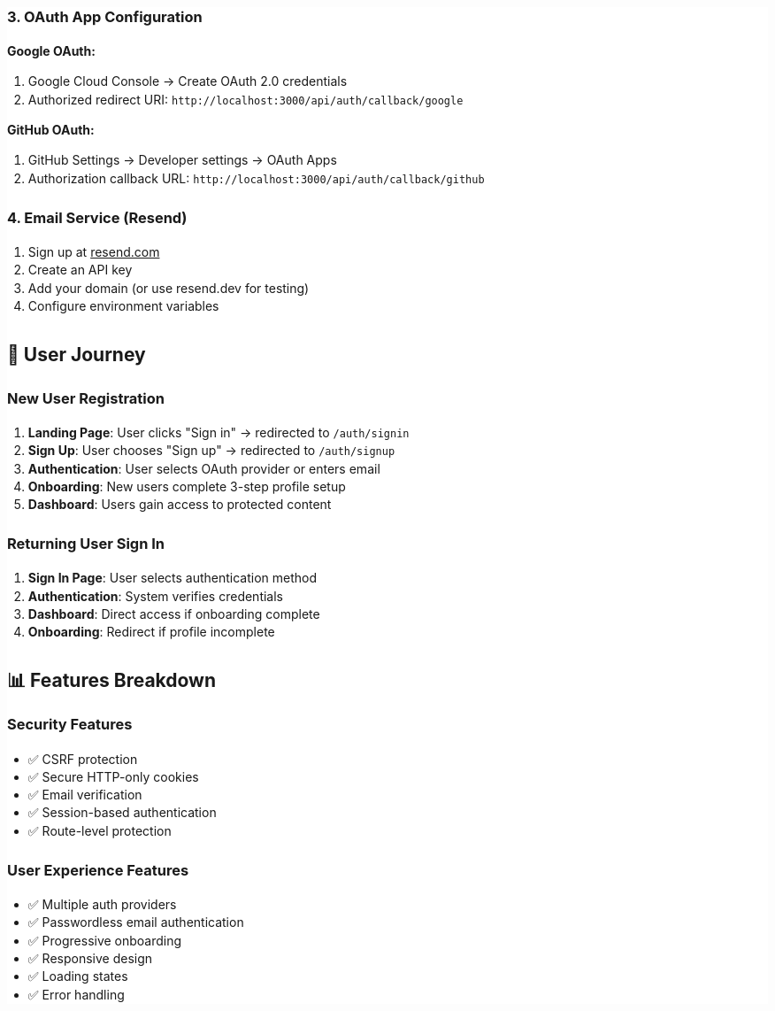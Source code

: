### 3. OAuth App Configuration

**Google OAuth:**

1. Google Cloud Console → Create OAuth 2.0 credentials
2. Authorized redirect URI: `http://localhost:3000/api/auth/callback/google`

**GitHub OAuth:**

1. GitHub Settings → Developer settings → OAuth Apps
2. Authorization callback URL: `http://localhost:3000/api/auth/callback/github`

### 4. Email Service (Resend)

1. Sign up at [resend.com](https://resend.com)
2. Create an API key
3. Add your domain (or use resend.dev for testing)
4. Configure environment variables

## 🔄 User Journey

### New User Registration

1. **Landing Page**: User clicks "Sign in" → redirected to `/auth/signin`
2. **Sign Up**: User chooses "Sign up" → redirected to `/auth/signup`
3. **Authentication**: User selects OAuth provider or enters email
4. **Onboarding**: New users complete 3-step profile setup
5. **Dashboard**: Users gain access to protected content

### Returning User Sign In

1. **Sign In Page**: User selects authentication method
2. **Authentication**: System verifies credentials
3. **Dashboard**: Direct access if onboarding complete
4. **Onboarding**: Redirect if profile incomplete

## 📊 Features Breakdown

### Security Features

- ✅ CSRF protection
- ✅ Secure HTTP-only cookies
- ✅ Email verification
- ✅ Session-based authentication
- ✅ Route-level protection

### User Experience Features

- ✅ Multiple auth providers
- ✅ Passwordless email authentication
- ✅ Progressive onboarding
- ✅ Responsive design
- ✅ Loading states
- ✅ Error handling
